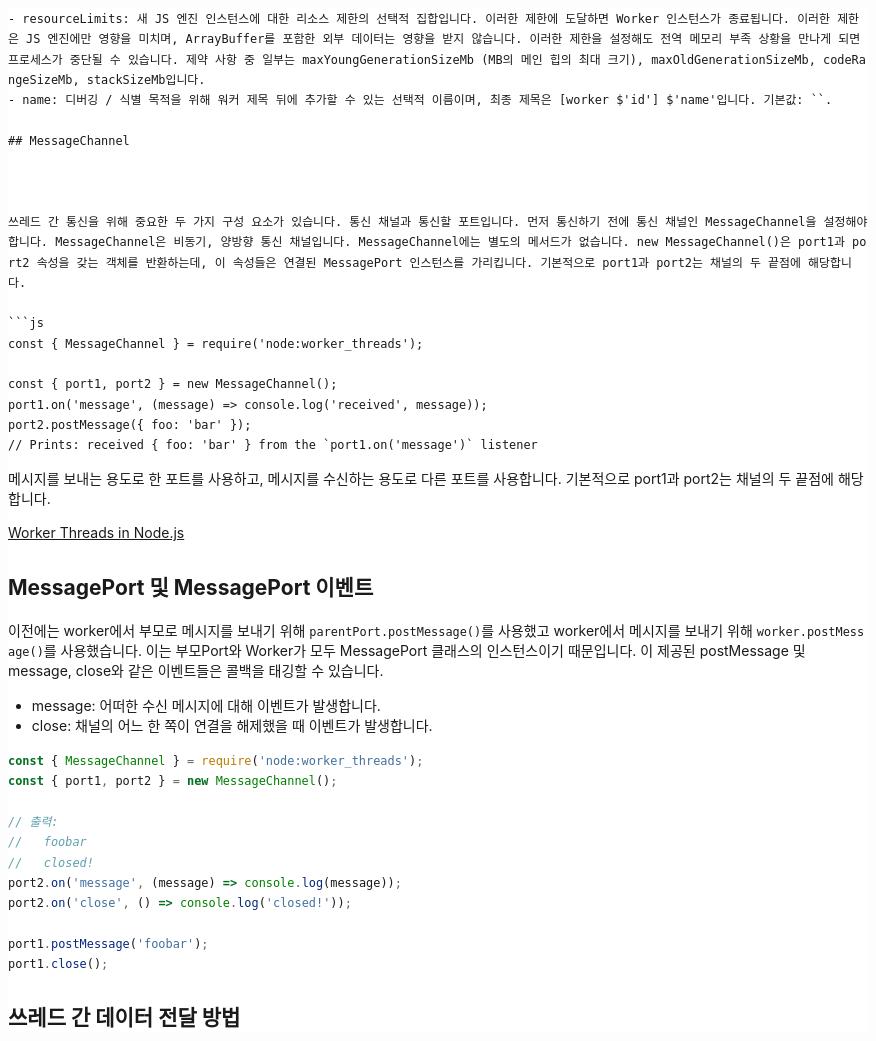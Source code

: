 ```
- resourceLimits: 새 JS 엔진 인스턴스에 대한 리소스 제한의 선택적 집합입니다. 이러한 제한에 도달하면 Worker 인스턴스가 종료됩니다. 이러한 제한은 JS 엔진에만 영향을 미치며, ArrayBuffer를 포함한 외부 데이터는 영향을 받지 않습니다. 이러한 제한을 설정해도 전역 메모리 부족 상황을 만나게 되면 프로세스가 중단될 수 있습니다. 제약 사항 중 일부는 maxYoungGenerationSizeMb (MB의 메인 힙의 최대 크기), maxOldGenerationSizeMb, codeRangeSizeMb, stackSizeMb입니다.
- name: 디버깅 / 식별 목적을 위해 워커 제목 뒤에 추가할 수 있는 선택적 이름이며, 최종 제목은 [worker $'id'] $'name'입니다. 기본값: ``.

## MessageChannel



쓰레드 간 통신을 위해 중요한 두 가지 구성 요소가 있습니다. 통신 채널과 통신할 포트입니다. 먼저 통신하기 전에 통신 채널인 MessageChannel을 설정해야 합니다. MessageChannel은 비동기, 양방향 통신 채널입니다. MessageChannel에는 별도의 메서드가 없습니다. new MessageChannel()은 port1과 port2 속성을 갖는 객체를 반환하는데, 이 속성들은 연결된 MessagePort 인스턴스를 가리킵니다. 기본적으로 port1과 port2는 채널의 두 끝점에 해당합니다.

```js
const { MessageChannel } = require('node:worker_threads');

const { port1, port2 } = new MessageChannel();
port1.on('message', (message) => console.log('received', message));
port2.postMessage({ foo: 'bar' });
// Prints: received { foo: 'bar' } from the `port1.on('message')` listener
```

메시지를 보내는 용도로 한 포트를 사용하고, 메시지를 수신하는 용도로 다른 포트를 사용합니다. 기본적으로 port1과 port2는 채널의 두 끝점에 해당합니다.

[Worker Threads in Node.js](/assets/img/2024-05-13-WorkerThreadsMultitaskinginNodeJS_6.png)



## MessagePort 및 MessagePort 이벤트

이전에는 worker에서 부모로 메시지를 보내기 위해 `parentPort.postMessage()`를 사용했고 worker에서 메시지를 보내기 위해 `worker.postMessage()`를 사용했습니다. 이는 부모Port와 Worker가 모두 MessagePort 클래스의 인스턴스이기 때문입니다. 이 제공된 postMessage 및 message, close와 같은 이벤트들은 콜백을 태깅할 수 있습니다.

- message: 어떠한 수신 메시지에 대해 이벤트가 발생합니다.
- close: 채널의 어느 한 쪽이 연결을 해제했을 때 이벤트가 발생합니다.

```js
const { MessageChannel } = require('node:worker_threads');
const { port1, port2 } = new MessageChannel();

// 출력:
//   foobar
//   closed!
port2.on('message', (message) => console.log(message));
port2.on('close', () => console.log('closed!'));

port1.postMessage('foobar');
port1.close();
```



## 쓰레드 간 데이터 전달 방법
